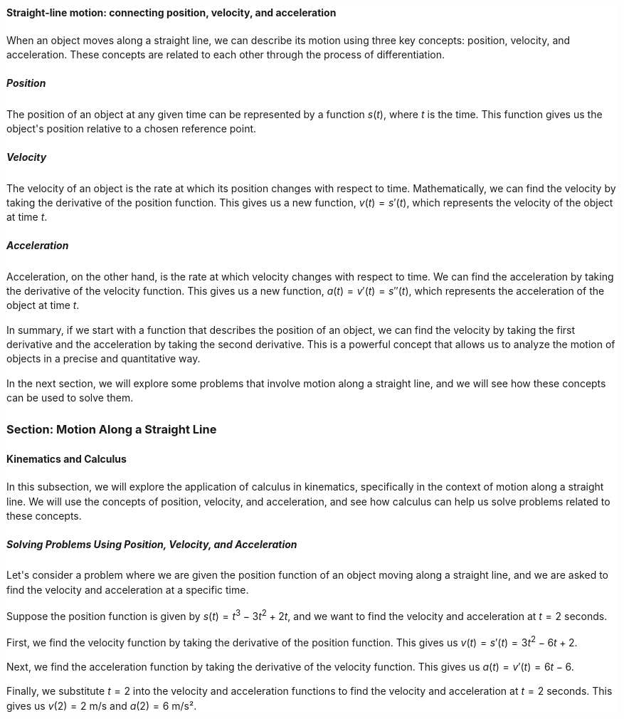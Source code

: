 #### Straight-line motion: connecting position, velocity, and acceleration

When an object moves along a straight line, we can describe its motion using three key concepts: position, velocity, and acceleration. These concepts are related to each other through the process of differentiation.

##### Position

The position of an object at any given time can be represented by a function $s(t)$, where $t$ is the time. This function gives us the object's position relative to a chosen reference point.

##### Velocity

The velocity of an object is the rate at which its position changes with respect to time. Mathematically, we can find the velocity by taking the derivative of the position function. This gives us a new function, $v(t) = s'(t)$, which represents the velocity of the object at time $t$.

##### Acceleration

Acceleration, on the other hand, is the rate at which velocity changes with respect to time. We can find the acceleration by taking the derivative of the velocity function. This gives us a new function, $a(t) = v'(t) = s''(t)$, which represents the acceleration of the object at time $t$.

In summary, if we start with a function that describes the position of an object, we can find the velocity by taking the first derivative and the acceleration by taking the second derivative. This is a powerful concept that allows us to analyze the motion of objects in a precise and quantitative way.

In the next section, we will explore some problems that involve motion along a straight line, and we will see how these concepts can be used to solve them.

### Section: Motion Along a Straight Line

#### Kinematics and Calculus

In this subsection, we will explore the application of calculus in kinematics, specifically in the context of motion along a straight line. We will use the concepts of position, velocity, and acceleration, and see how calculus can help us solve problems related to these concepts.

##### Solving Problems Using Position, Velocity, and Acceleration

Let's consider a problem where we are given the position function of an object moving along a straight line, and we are asked to find the velocity and acceleration at a specific time.

Suppose the position function is given by $s(t) = t^3 - 3t^2 + 2t$, and we want to find the velocity and acceleration at $t = 2$ seconds.

First, we find the velocity function by taking the derivative of the position function. This gives us $v(t) = s'(t) = 3t^2 - 6t + 2$.

Next, we find the acceleration function by taking the derivative of the velocity function. This gives us $a(t) = v'(t) = 6t - 6$.

Finally, we substitute $t = 2$ into the velocity and acceleration functions to find the velocity and acceleration at $t = 2$ seconds. This gives us $v(2) = 2$ m/s and $a(2) = 6$ m/s².
